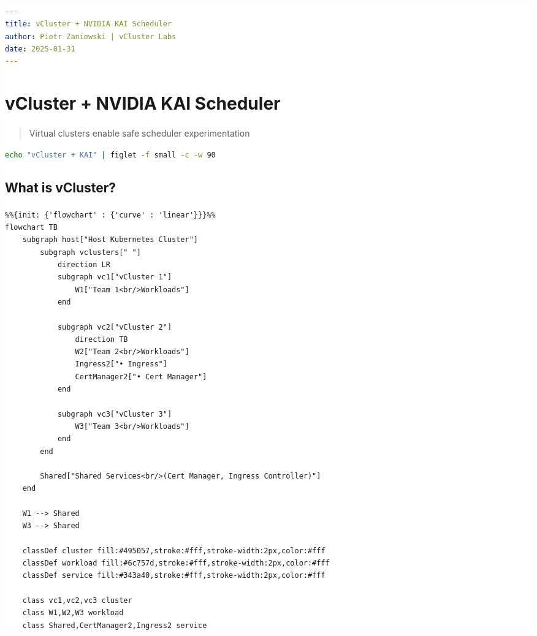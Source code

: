 ```yaml
---
title: vCluster + NVIDIA KAI Scheduler
author: Piotr Zaniewski | vCluster Labs
date: 2025-01-31
---
```




# vCluster + NVIDIA KAI Scheduler

> Virtual clusters enable safe scheduler experimentation

```bash +exec_replace
echo "vCluster + KAI" | figlet -f small -c -w 90
```



## What is vCluster?

```mermaid +render
%%{init: {'flowchart' : {'curve' : 'linear'}}}%%
flowchart TB
    subgraph host["Host Kubernetes Cluster"]
        subgraph vclusters[" "]
            direction LR
            subgraph vc1["vCluster 1"]
                W1["Team 1<br/>Workloads"]
            end
            
            subgraph vc2["vCluster 2"]
                direction TB
                W2["Team 2<br/>Workloads"]
                Ingress2["• Ingress"]
                CertManager2["• Cert Manager"]
            end
            
            subgraph vc3["vCluster 3"]
                W3["Team 3<br/>Workloads"]
            end
        end
        
        Shared["Shared Services<br/>(Cert Manager, Ingress Controller)"]
    end
    
    W1 --> Shared
    W3 --> Shared
    
    classDef cluster fill:#495057,stroke:#fff,stroke-width:2px,color:#fff
    classDef workload fill:#6c757d,stroke:#fff,stroke-width:2px,color:#fff
    classDef service fill:#343a40,stroke:#fff,stroke-width:2px,color:#fff
    
    class vc1,vc2,vc3 cluster
    class W1,W2,W3 workload
    class Shared,CertManager2,Ingress2 service
```
